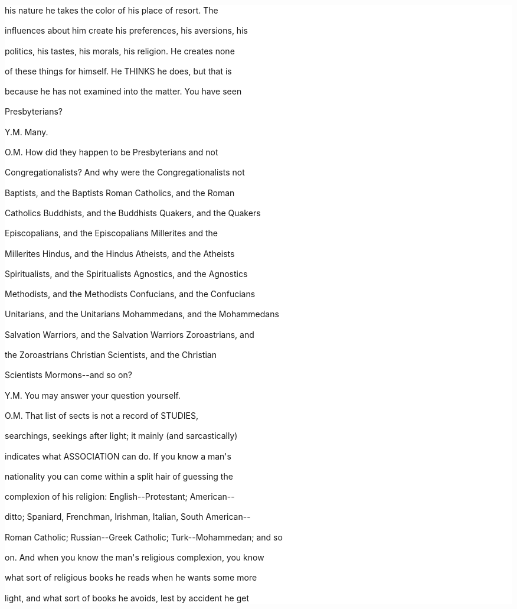 his nature he takes the color of his place of resort.  The

influences about him create his preferences, his aversions, his

politics, his tastes, his morals, his religion.  He creates none

of these things for himself.  He THINKS he does, but that is

because he has not examined into the matter.  You have seen

Presbyterians?



Y.M.  Many.



O.M.  How did they happen to be Presbyterians and not

Congregationalists?  And why were the Congregationalists not

Baptists, and the Baptists Roman Catholics, and the Roman

Catholics Buddhists, and the Buddhists Quakers, and the Quakers

Episcopalians, and the Episcopalians Millerites and the

Millerites Hindus, and the Hindus Atheists, and the Atheists

Spiritualists, and the Spiritualists Agnostics, and the Agnostics

Methodists, and the Methodists Confucians, and the Confucians

Unitarians, and the Unitarians Mohammedans, and the Mohammedans

Salvation Warriors, and the Salvation Warriors Zoroastrians, and

the Zoroastrians Christian Scientists, and the Christian

Scientists Mormons--and so on?



Y.M.  You may answer your question yourself.



O.M.  That list of sects is not a record of STUDIES,

searchings, seekings after light; it mainly (and sarcastically)

indicates what ASSOCIATION can do.  If you know a man's

nationality you can come within a split hair of guessing the

complexion of his religion:  English--Protestant; American--

ditto; Spaniard, Frenchman, Irishman, Italian, South American--

Roman Catholic; Russian--Greek Catholic; Turk--Mohammedan; and so

on.  And when you know the man's religious complexion, you know

what sort of religious books he reads when he wants some more

light, and what sort of books he avoids, lest by accident he get
